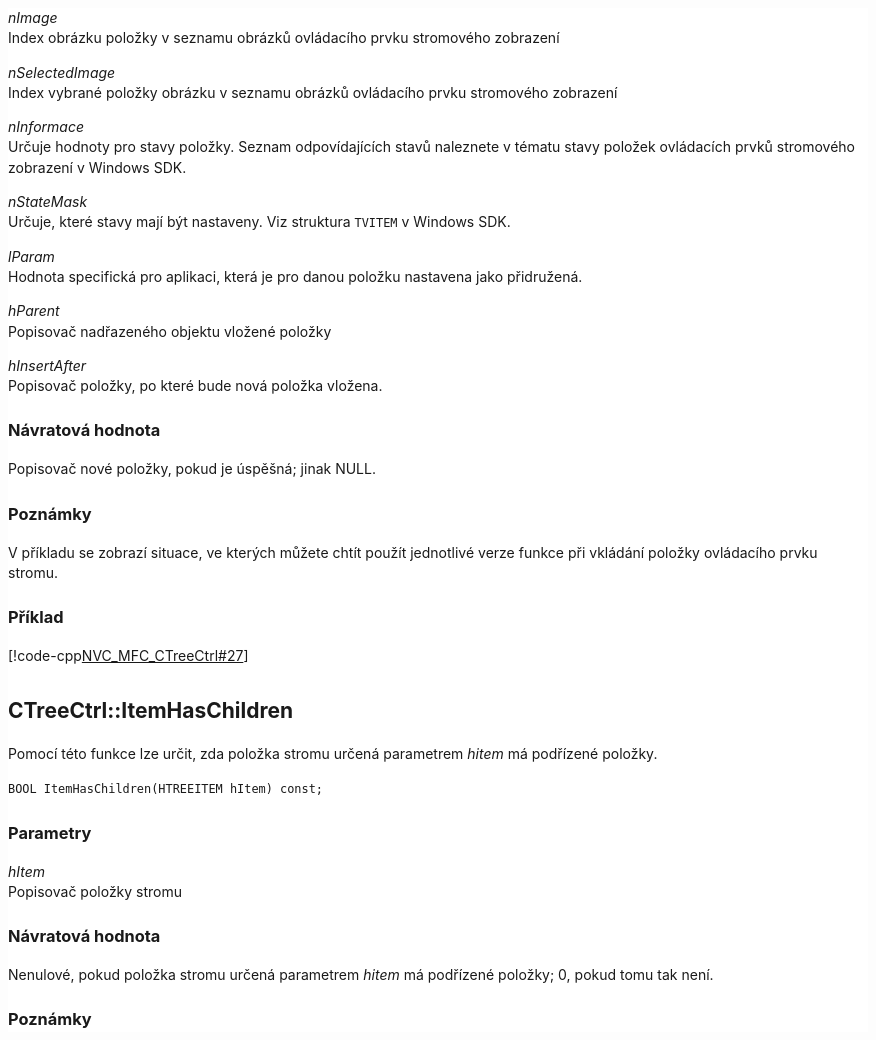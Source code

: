 *nImage*<br/>
Index obrázku položky v seznamu obrázků ovládacího prvku stromového zobrazení

*nSelectedImage*<br/>
Index vybrané položky obrázku v seznamu obrázků ovládacího prvku stromového zobrazení

*nInformace*<br/>
Určuje hodnoty pro stavy položky. Seznam odpovídajících stavů naleznete v tématu stavy položek ovládacích prvků stromového zobrazení v Windows SDK.

*nStateMask*<br/>
Určuje, které stavy mají být nastaveny. Viz struktura `TVITEM` v Windows SDK.

*lParam*<br/>
Hodnota specifická pro aplikaci, která je pro danou položku nastavena jako přidružená.

*hParent*<br/>
Popisovač nadřazeného objektu vložené položky

*hInsertAfter*<br/>
Popisovač položky, po které bude nová položka vložena.

### <a name="return-value"></a>Návratová hodnota

Popisovač nové položky, pokud je úspěšná; jinak NULL.

### <a name="remarks"></a>Poznámky

V příkladu se zobrazí situace, ve kterých můžete chtít použít jednotlivé verze funkce při vkládání položky ovládacího prvku stromu.

### <a name="example"></a>Příklad

[!code-cpp[NVC_MFC_CTreeCtrl#27](../../mfc/reference/codesnippet/cpp/ctreectrl-class_30.cpp)]

##  <a name="itemhaschildren"></a>  CTreeCtrl::ItemHasChildren

Pomocí této funkce lze určit, zda položka stromu určená parametrem *hitem* má podřízené položky.

```
BOOL ItemHasChildren(HTREEITEM hItem) const;
```

### <a name="parameters"></a>Parametry

*hItem*<br/>
Popisovač položky stromu

### <a name="return-value"></a>Návratová hodnota

Nenulové, pokud položka stromu určená parametrem *hitem* má podřízené položky; 0, pokud tomu tak není.

### <a name="remarks"></a>Poznámky
